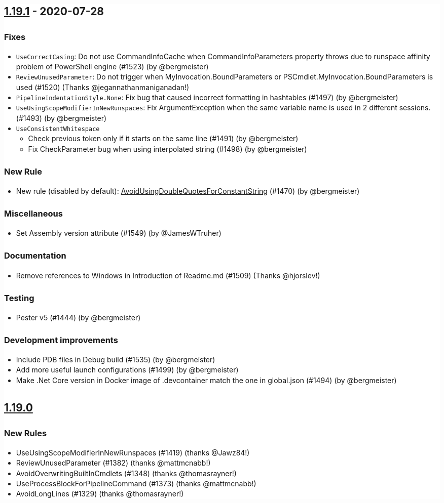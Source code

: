 ## [1.19.1](https://github.com/PowerShell/PSScriptAnalyzer/tree/1.19.1) - 2020-07-28

### Fixes

- `UseCorrectCasing`: Do not use CommandInfoCache when CommandInfoParameters property throws due to runspace affinity problem of PowerShell engine (#1523) (by @bergmeister)
- `ReviewUnusedParameter`: Do not trigger when MyInvocation.BoundParameters or PSCmdlet.MyInvocation.BoundParameters is used (#1520) (Thanks @jegannathanmaniganadan!)
- `PipelineIndentationStyle.None`: Fix bug that caused incorrect formatting in hashtables (#1497) (by @bergmeister)
- `UseUsingScopeModifierInNewRunspaces`: Fix ArgumentException when the same variable name is used in 2 different sessions. (#1493) (by @bergmeister)
- `UseConsistentWhitespace`
  - Check previous token only if it starts on the same line (#1491) (by @bergmeister)
  - Fix CheckParameter bug when using interpolated string (#1498) (by @bergmeister)

### New Rule

- New rule (disabled by default): [AvoidUsingDoubleQuotesForConstantString](https://github.com/PowerShell/PSScriptAnalyzer/blob/master/RuleDocumentation/AvoidUsingDoubleQuotesForConstantString.md) (#1470) (by @bergmeister)

### Miscellaneous

- Set Assembly version attribute (#1549) (by @JamesWTruher)

### Documentation

- Remove references to Windows in Introduction of Readme.md (#1509) (Thanks @hjorslev!)

### Testing

- Pester v5 (#1444) (by @bergmeister)

### Development improvements

- Include PDB files in Debug build (#1535) (by @bergmeister)
- Add more useful launch configurations (#1499) (by @bergmeister)
- Make .Net Core version in Docker image of .devcontainer match the one in global.json (#1494) (by @bergmeister)

## [1.19.0](https://github.com/PowerShell/PSScriptAnalyzer/tree/1.19.0)

### New Rules

- UseUsingScopeModifierInNewRunspaces (#1419) (thanks @Jawz84!)
- ReviewUnusedParameter (#1382) (thanks @mattmcnabb!)
- AvoidOverwritingBuiltInCmdlets (#1348) (thanks @thomasrayner!)
- UseProcessBlockForPipelineCommand (#1373) (thanks @mattmcnabb!)
- AvoidLongLines (#1329) (thanks @thomasrayner!)
